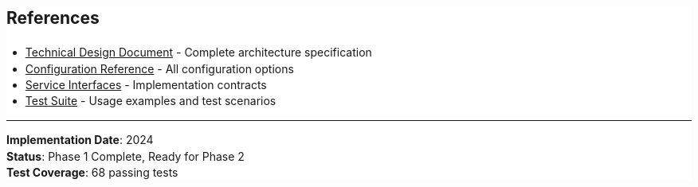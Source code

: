 ## References

- [Technical Design Document](/docs/sandbox.md) - Complete architecture specification
- [Configuration Reference](app/core/sandbox_config.py) - All configuration options
- [Service Interfaces](app/services/sandbox.py) - Implementation contracts
- [Test Suite](tests/) - Usage examples and test scenarios

---

**Implementation Date**: 2024  
**Status**: Phase 1 Complete, Ready for Phase 2  
**Test Coverage**: 68 passing tests

